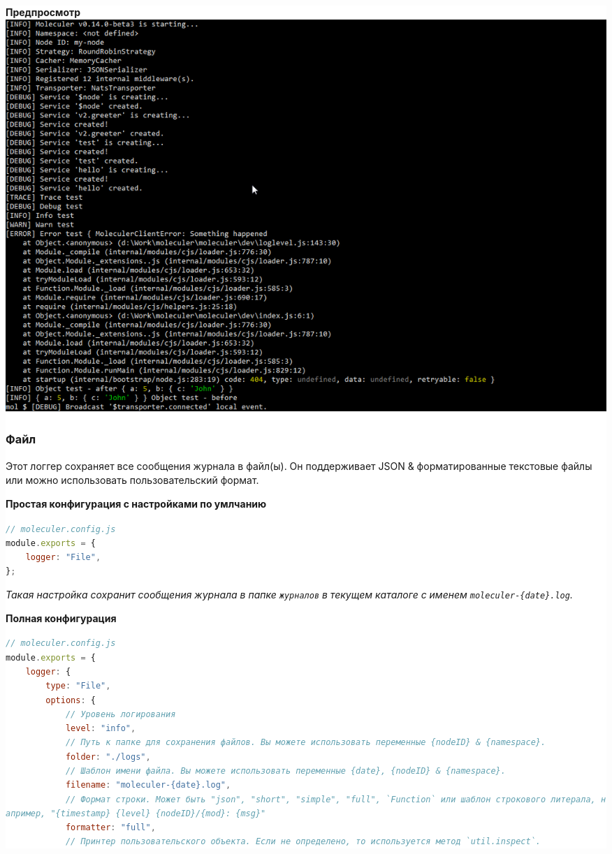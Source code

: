 **Предпросмотр** ![Console](assets/logging/console-custom.png#zoomable)


### Файл
Этот логгер сохраняет все сообщения журнала в файл(ы). Он поддерживает JSON & форматированные текстовые файлы или можно использовать пользовательский формат.

**Простая конфигурация с настройками по умлчанию**
```js
// moleculer.config.js
module.exports = {
    logger: "File",
};
```
_Такая настройка сохранит сообщения журнала в папке `журналов` в текущем каталоге с именем `moleculer-{date}.log`._

**Полная конфигурация**
```js
// moleculer.config.js
module.exports = {
    logger: {
        type: "File",
        options: {
            // Уровень логирования
            level: "info",
            // Путь к папке для сохранения файлов. Вы можете использовать переменные {nodeID} & {namespace}.
            folder: "./logs",
            // Шаблон имени файла. Вы можете использовать переменные {date}, {nodeID} & {namespace}.
            filename: "moleculer-{date}.log",
            // Формат строки. Может быть "json", "short", "simple", "full", `Function` или шаблон строкового литерала, например, "{timestamp} {level} {nodeID}/{mod}: {msg}"
            formatter: "full",
            // Принтер пользовательского объекта. Если не определено, то используется метод `util.inspect`.
```